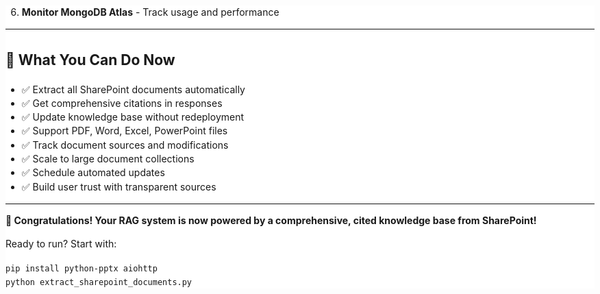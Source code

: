 6. **Monitor MongoDB Atlas** - Track usage and performance

---

## 💪 What You Can Do Now

- ✅ Extract all SharePoint documents automatically
- ✅ Get comprehensive citations in responses
- ✅ Update knowledge base without redeployment
- ✅ Support PDF, Word, Excel, PowerPoint files
- ✅ Track document sources and modifications
- ✅ Scale to large document collections
- ✅ Schedule automated updates
- ✅ Build user trust with transparent sources

---

**🎊 Congratulations! Your RAG system is now powered by a comprehensive, cited knowledge base from SharePoint!**

Ready to run? Start with:
```bash
pip install python-pptx aiohttp
python extract_sharepoint_documents.py
```

